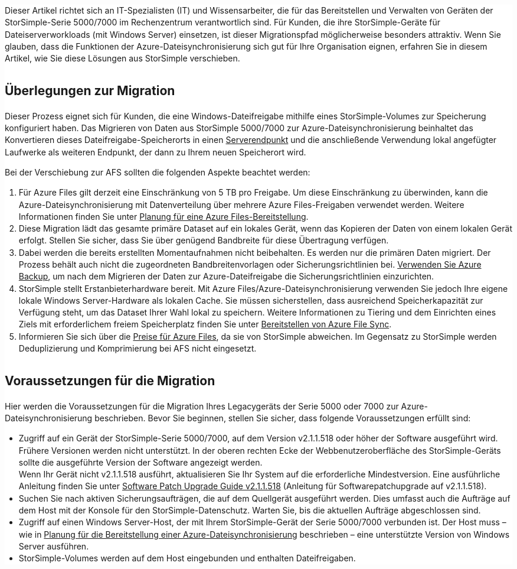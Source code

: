 Dieser Artikel richtet sich an IT-Spezialisten (IT) und Wissensarbeiter, die für das Bereitstellen und Verwalten von Geräten der StorSimple-Serie 5000/7000 im Rechenzentrum verantwortlich sind. Für Kunden, die ihre StorSimple-Geräte für Dateiserverworkloads (mit Windows Server) einsetzen, ist dieser Migrationspfad möglicherweise besonders attraktiv. Wenn Sie glauben, dass die Funktionen der Azure-Dateisynchronisierung sich gut für Ihre Organisation eignen, erfahren Sie in diesem Artikel, wie Sie diese Lösungen aus StorSimple verschieben.

## <a name="migration-considerations"></a>Überlegungen zur Migration

Dieser Prozess eignet sich für Kunden, die eine Windows-Dateifreigabe mithilfe eines StorSimple-Volumes zur Speicherung konfiguriert haben. Das Migrieren von Daten aus StorSimple 5000/7000 zur Azure-Dateisynchronisierung beinhaltet das Konvertieren dieses Dateifreigabe-Speicherorts in einen [Serverendpunkt](https://docs.microsoft.com/azure/storage/files/storage-sync-files-planning) und die anschließende Verwendung lokal angefügter Laufwerke als weiteren Endpunkt, der dann zu Ihrem neuen Speicherort wird. 

Bei der Verschiebung zur AFS sollten die folgenden Aspekte beachtet werden:

1. Für Azure Files gilt derzeit eine Einschränkung von 5 TB pro Freigabe. Um diese Einschränkung zu überwinden, kann die Azure-Dateisynchronisierung mit Datenverteilung über mehrere Azure Files-Freigaben verwendet werden. Weitere Informationen finden Sie unter [Planung für eine Azure Files-Bereitstellung](https://docs.microsoft.com/azure/storage/files/storage-files-planning).
2. Diese Migration lädt das gesamte primäre Dataset auf ein lokales Gerät, wenn das Kopieren der Daten von einem lokalen Gerät erfolgt. Stellen Sie sicher, dass Sie über genügend Bandbreite für diese Übertragung verfügen.
3. Dabei werden die bereits erstellten Momentaufnahmen nicht beibehalten. Es werden nur die primären Daten migriert. Der Prozess behält auch nicht die zugeordneten Bandbreitenvorlagen oder Sicherungsrichtlinien bei. [Verwenden Sie Azure Backup](https://docs.microsoft.com/azure/backup/backup-azure-files), um nach dem Migrieren der Daten zur Azure-Dateifreigabe die Sicherungsrichtlinien einzurichten.
4. StorSimple stellt Erstanbieterhardware bereit. Mit Azure Files/Azure-Dateisynchronisierung verwenden Sie jedoch Ihre eigene lokale Windows Server-Hardware als lokalen Cache. Sie müssen sicherstellen, dass ausreichend Speicherkapazität zur Verfügung steht, um das Dataset Ihrer Wahl lokal zu speichern. Weitere Informationen zu Tiering und dem Einrichten eines Ziels mit erforderlichem freiem Speicherplatz finden Sie unter [Bereitstellen von Azure File Sync](https://docs.microsoft.com/azure/storage/files/storage-sync-files-deployment-guide?tabs=portal). 
5. Informieren Sie sich über die [Preise für Azure Files](https://azure.microsoft.com/pricing/details/storage/files/), da sie von StorSimple abweichen. Im Gegensatz zu StorSimple werden Deduplizierung und Komprimierung bei AFS nicht eingesetzt.

## <a name="migration-prerequisites"></a>Voraussetzungen für die Migration

Hier werden die Voraussetzungen für die Migration Ihres Legacygeräts der Serie 5000 oder 7000 zur Azure-Dateisynchronisierung beschrieben. Bevor Sie beginnen, stellen Sie sicher, dass folgende Voraussetzungen erfüllt sind:

- Zugriff auf ein Gerät der StorSimple-Serie 5000/7000, auf dem Version v2.1.1.518 oder höher der Software ausgeführt wird. Frühere Versionen werden nicht unterstützt. In der oberen rechten Ecke der Webbenutzeroberfläche des StorSimple-Geräts sollte die ausgeführte Version der Software angezeigt werden.  
    Wenn Ihr Gerät nicht v2.1.1.518 ausführt, aktualisieren Sie Ihr System auf die erforderliche Mindestversion. Eine ausführliche Anleitung finden Sie unter [Software Patch Upgrade Guide v2.1.1.518](http://onlinehelp.storsimple.com/111_Appliance/6_System_Upgrade_Guides/Current_(v2.1.1)/000_Software_Patch_Upgrade_Guide_v2.1.1.518) (Anleitung für Softwarepatchupgrade auf v2.1.1.518).
- Suchen Sie nach aktiven Sicherungsaufträgen, die auf dem Quellgerät ausgeführt werden. Dies umfasst auch die Aufträge auf dem Host mit der Konsole für den StorSimple-Datenschutz. Warten Sie, bis die aktuellen Aufträge abgeschlossen sind. 
- Zugriff auf einen Windows Server-Host, der mit Ihrem StorSimple-Gerät der Serie 5000/7000 verbunden ist. Der Host muss – wie in [Planung für die Bereitstellung einer Azure-Dateisynchronisierung](https://docs.microsoft.com/azure/storage/files/storage-sync-files-planning) beschrieben – eine unterstützte Version von Windows Server ausführen.
- StorSimple-Volumes werden auf dem Host eingebunden und enthalten Dateifreigaben.